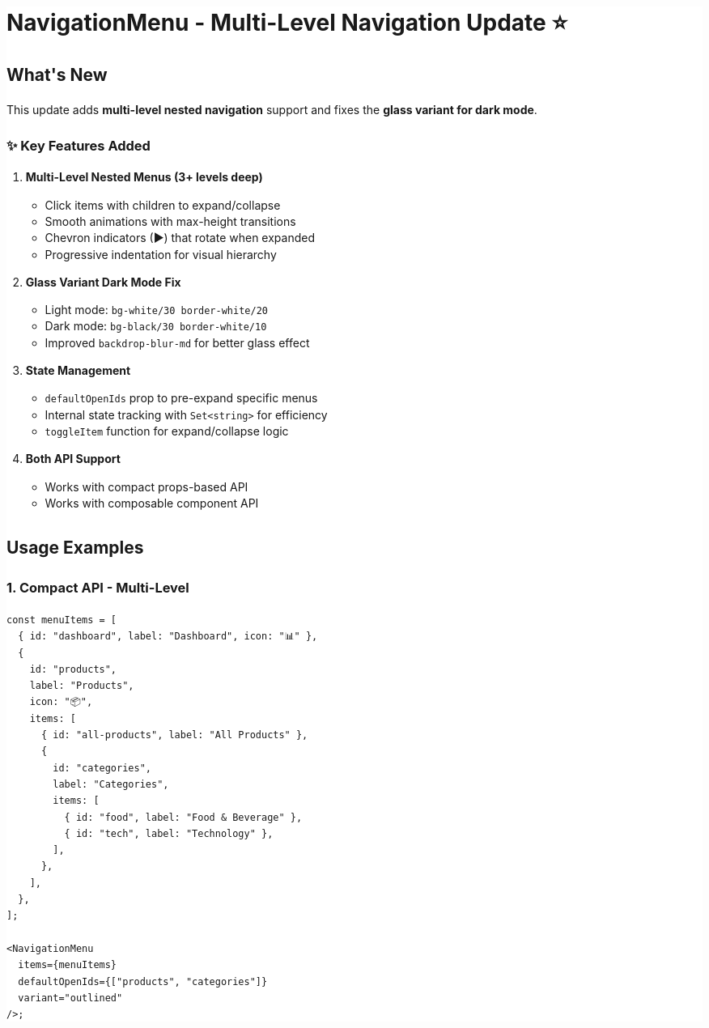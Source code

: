# NavigationMenu - Multi-Level Navigation Update ⭐

## What's New

This update adds **multi-level nested navigation** support and fixes the **glass variant for dark mode**.

### ✨ Key Features Added

1. **Multi-Level Nested Menus (3+ levels deep)**

   - Click items with children to expand/collapse
   - Smooth animations with max-height transitions
   - Chevron indicators (▶) that rotate when expanded
   - Progressive indentation for visual hierarchy

2. **Glass Variant Dark Mode Fix**

   - Light mode: `bg-white/30 border-white/20`
   - Dark mode: `bg-black/30 border-white/10`
   - Improved `backdrop-blur-md` for better glass effect

3. **State Management**

   - `defaultOpenIds` prop to pre-expand specific menus
   - Internal state tracking with `Set<string>` for efficiency
   - `toggleItem` function for expand/collapse logic

4. **Both API Support**
   - Works with compact props-based API
   - Works with composable component API

## Usage Examples

### 1. Compact API - Multi-Level

```tsx
const menuItems = [
  { id: "dashboard", label: "Dashboard", icon: "📊" },
  {
    id: "products",
    label: "Products",
    icon: "📦",
    items: [
      { id: "all-products", label: "All Products" },
      {
        id: "categories",
        label: "Categories",
        items: [
          { id: "food", label: "Food & Beverage" },
          { id: "tech", label: "Technology" },
        ],
      },
    ],
  },
];

<NavigationMenu
  items={menuItems}
  defaultOpenIds={["products", "categories"]}
  variant="outlined"
/>;
```
